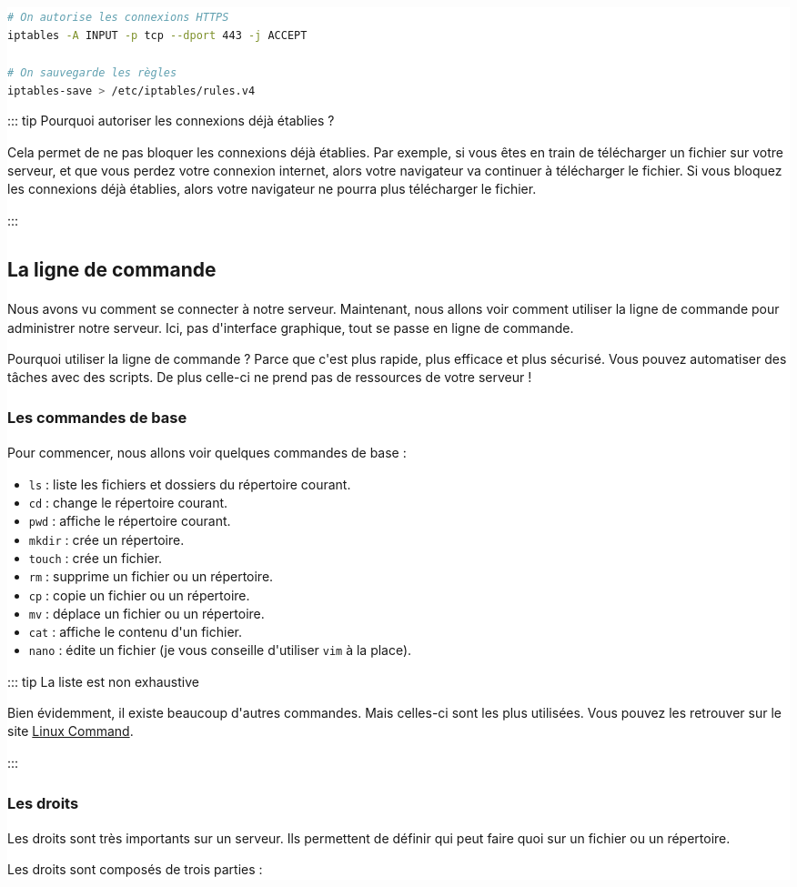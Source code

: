 ```bash
# On autorise les connexions HTTPS
iptables -A INPUT -p tcp --dport 443 -j ACCEPT

# On sauvegarde les règles
iptables-save > /etc/iptables/rules.v4
```

::: tip Pourquoi autoriser les connexions déjà établies ?

Cela permet de ne pas bloquer les connexions déjà établies. Par exemple, si vous êtes en train de télécharger un fichier sur votre serveur, et que vous perdez votre connexion internet, alors votre navigateur va continuer à télécharger le fichier. Si vous bloquez les connexions déjà établies, alors votre navigateur ne pourra plus télécharger le fichier.

:::

## La ligne de commande

Nous avons vu comment se connecter à notre serveur. Maintenant, nous allons voir comment utiliser la ligne de commande pour administrer notre serveur. Ici, pas d'interface graphique, tout se passe en ligne de commande.

Pourquoi utiliser la ligne de commande ? Parce que c'est plus rapide, plus efficace et plus sécurisé. Vous pouvez automatiser des tâches avec des scripts. De plus celle-ci ne prend pas de ressources de votre serveur !

### Les commandes de base

Pour commencer, nous allons voir quelques commandes de base :

- `ls` : liste les fichiers et dossiers du répertoire courant.
- `cd` : change le répertoire courant.
- `pwd` : affiche le répertoire courant.
- `mkdir` : crée un répertoire.
- `touch` : crée un fichier.
- `rm` : supprime un fichier ou un répertoire.
- `cp` : copie un fichier ou un répertoire.
- `mv` : déplace un fichier ou un répertoire.
- `cat` : affiche le contenu d'un fichier.
- `nano` : édite un fichier (je vous conseille d'utiliser `vim` à la place).

::: tip La liste est non exhaustive

Bien évidemment, il existe beaucoup d'autres commandes. Mais celles-ci sont les plus utilisées. Vous pouvez les retrouver sur le site [Linux Command](https://linuxcommand.org/).

:::

### Les droits

Les droits sont très importants sur un serveur. Ils permettent de définir qui peut faire quoi sur un fichier ou un répertoire.

Les droits sont composés de trois parties :
